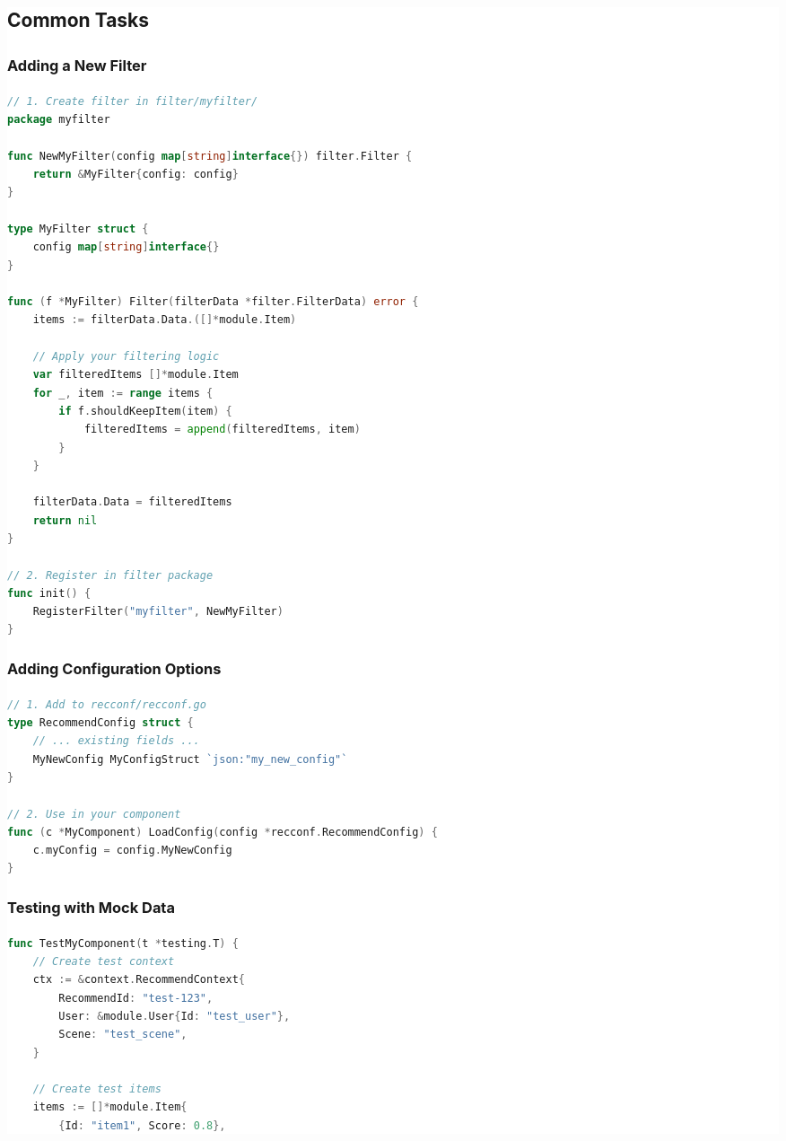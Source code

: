 ## Common Tasks

### Adding a New Filter
```go
// 1. Create filter in filter/myfilter/
package myfilter

func NewMyFilter(config map[string]interface{}) filter.Filter {
    return &MyFilter{config: config}
}

type MyFilter struct {
    config map[string]interface{}
}

func (f *MyFilter) Filter(filterData *filter.FilterData) error {
    items := filterData.Data.([]*module.Item)
    
    // Apply your filtering logic
    var filteredItems []*module.Item
    for _, item := range items {
        if f.shouldKeepItem(item) {
            filteredItems = append(filteredItems, item)
        }
    }
    
    filterData.Data = filteredItems
    return nil
}

// 2. Register in filter package
func init() {
    RegisterFilter("myfilter", NewMyFilter)
}
```

### Adding Configuration Options
```go
// 1. Add to recconf/recconf.go
type RecommendConfig struct {
    // ... existing fields ...
    MyNewConfig MyConfigStruct `json:"my_new_config"`
}

// 2. Use in your component
func (c *MyComponent) LoadConfig(config *recconf.RecommendConfig) {
    c.myConfig = config.MyNewConfig
}
```

### Testing with Mock Data
```go
func TestMyComponent(t *testing.T) {
    // Create test context
    ctx := &context.RecommendContext{
        RecommendId: "test-123",
        User: &module.User{Id: "test_user"},
        Scene: "test_scene",
    }
    
    // Create test items
    items := []*module.Item{
        {Id: "item1", Score: 0.8},
```